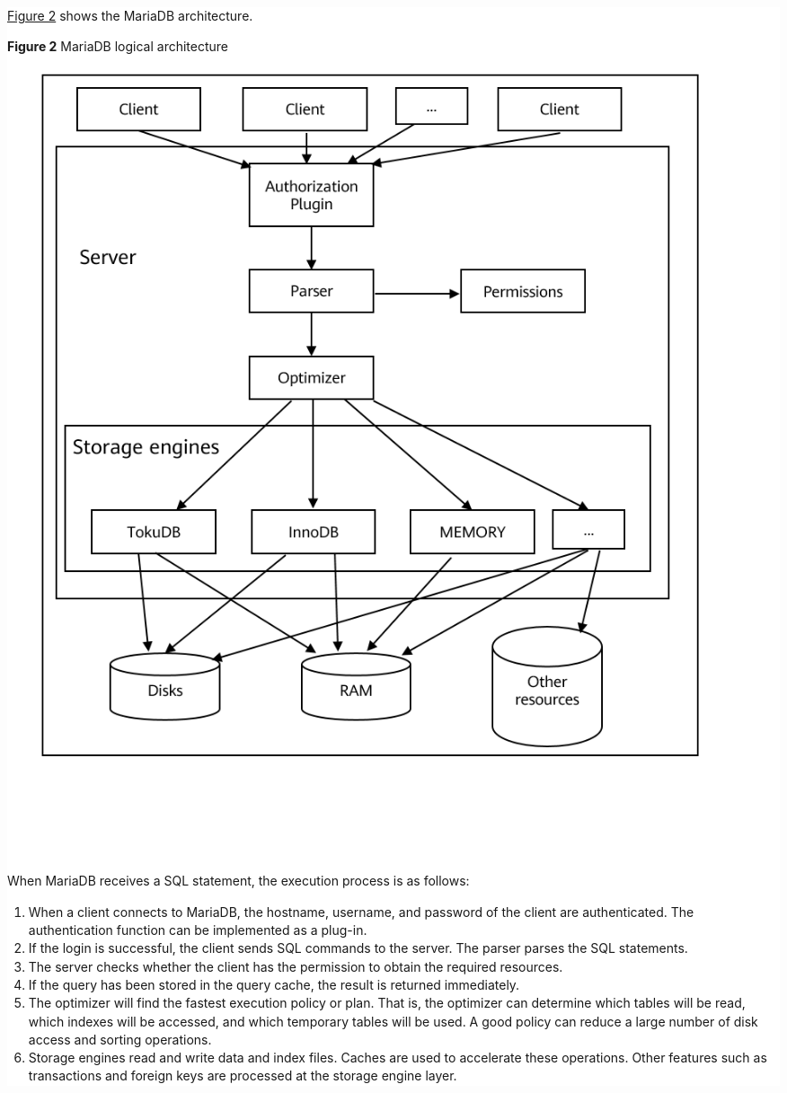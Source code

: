 [Figure 2](#fig13492418164520)  shows the MariaDB architecture.

**Figure  2**  MariaDB logical architecture<a name="fig13492418164520"></a>  
![](figures/mariadb-logical-architecture.png "mariadb-logical-architecture")

When MariaDB receives a SQL statement, the execution process is as follows:

1.  When a client connects to MariaDB, the hostname, username, and password of the client are authenticated. The authentication function can be implemented as a plug-in.
2.  If the login is successful, the client sends SQL commands to the server. The parser parses the SQL statements.
3.  The server checks whether the client has the permission to obtain the required resources.
4.  If the query has been stored in the query cache, the result is returned immediately.
5.  The optimizer will find the fastest execution policy or plan. That is, the optimizer can determine which tables will be read, which indexes will be accessed, and which temporary tables will be used. A good policy can reduce a large number of disk access and sorting operations.
6.  Storage engines read and write data and index files. Caches are used to accelerate these operations. Other features such as transactions and foreign keys are processed at the storage engine layer.
